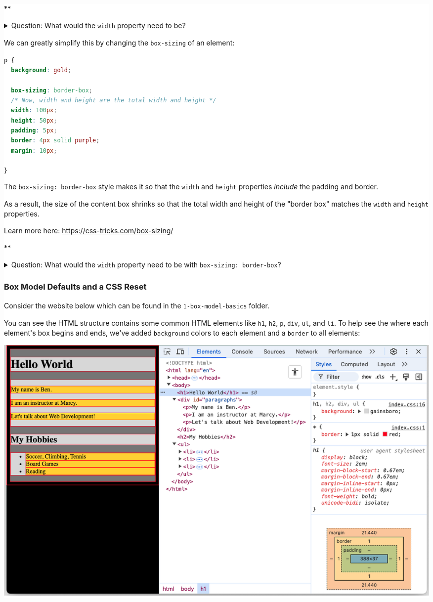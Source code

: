 **<details><summary>Question: What would the `width` property need to be?</summary></details>

We can greatly simplify this by changing the `box-sizing` of an element:

```css
p {
  background: gold;

  box-sizing: border-box;
  /* Now, width and height are the total width and height */
  width: 100px;
  height: 50px;
  padding: 5px;
  border: 4px solid purple;
  margin: 10px;

}
```

The `box-sizing: border-box` style makes it so that the `width` and `height` properties _include_ the padding and border.

As a result, the size of the content box shrinks so that the total width and height of the "border box" matches the `width` and `height` properties.

Learn more here: https://css-tricks.com/box-sizing/

**<details><summary>Question: What would the `width` property need to be with `box-sizing: border-box`?</summary></details>

### Box Model Defaults and a CSS Reset

Consider the website below which can be found in the `1-box-model-basics` folder. 

You can see the HTML structure contains some common HTML elements like `h1`, `h2`, `p`, `div`, `ul`, and `li`. To help see the where each element's box begins and ends, we've added `background` colors to each element and a `border` to all elements:

![The index.html file in the 1-box-model-basics folder](img/box-model-defaults.png)
